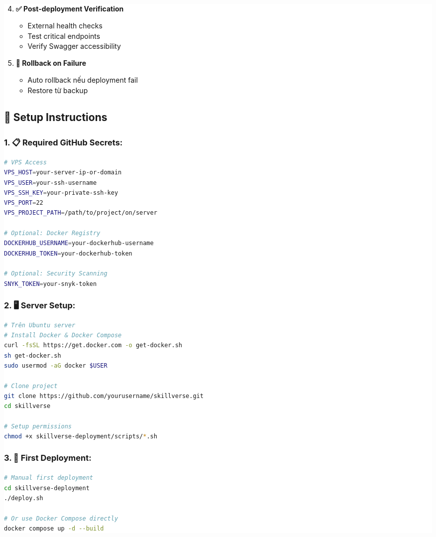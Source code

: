 4. **✅ Post-deployment Verification**
   - External health checks
   - Test critical endpoints
   - Verify Swagger accessibility

5. **🔄 Rollback on Failure**
   - Auto rollback nếu deployment fail
   - Restore từ backup

## 🔧 Setup Instructions

### 1. 📋 Required GitHub Secrets:

```bash
# VPS Access
VPS_HOST=your-server-ip-or-domain
VPS_USER=your-ssh-username  
VPS_SSH_KEY=your-private-ssh-key
VPS_PORT=22
VPS_PROJECT_PATH=/path/to/project/on/server

# Optional: Docker Registry
DOCKERHUB_USERNAME=your-dockerhub-username
DOCKERHUB_TOKEN=your-dockerhub-token

# Optional: Security Scanning
SNYK_TOKEN=your-snyk-token
```

### 2. 🖥️ Server Setup:

```bash
# Trên Ubuntu server
# Install Docker & Docker Compose
curl -fsSL https://get.docker.com -o get-docker.sh
sh get-docker.sh
sudo usermod -aG docker $USER

# Clone project
git clone https://github.com/yourusername/skillverse.git
cd skillverse

# Setup permissions
chmod +x skillverse-deployment/scripts/*.sh
```

### 3. 🚀 First Deployment:

```bash
# Manual first deployment
cd skillverse-deployment
./deploy.sh

# Or use Docker Compose directly
docker compose up -d --build
```
